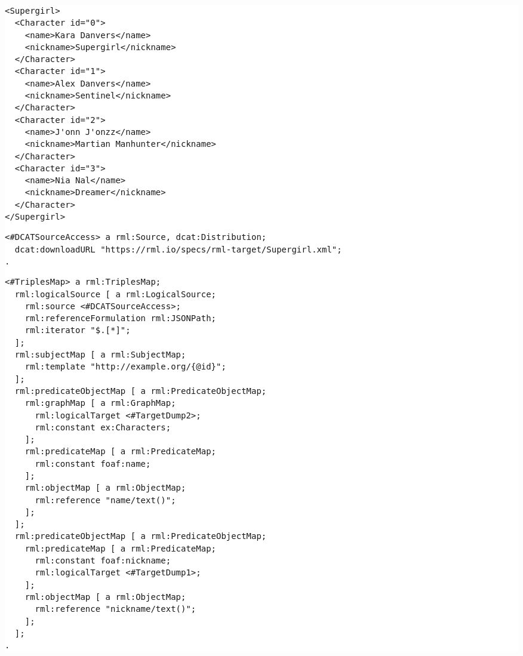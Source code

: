 <pre class="ex-input">
&lt;Supergirl&gt;
  &lt;Character id="0"&gt;
    &lt;name&gt;Kara Danvers&lt;/name&gt;
    &lt;nickname&gt;Supergirl&lt;/nickname&gt;
  &lt;/Character&gt;
  &lt;Character id="1"&gt;
    &lt;name&gt;Alex Danvers&lt;/name&gt;
    &lt;nickname&gt;Sentinel&lt;/nickname&gt;
  &lt;/Character&gt;
  &lt;Character id="2"&gt;
    &lt;name&gt;J'onn J'onzz&lt;/name&gt;
    &lt;nickname&gt;Martian Manhunter&lt;/nickname&gt;
  &lt;/Character&gt;
  &lt;Character id="3"&gt;
    &lt;name&gt;Nia Nal&lt;/name&gt;
    &lt;nickname&gt;Dreamer&lt;/nickname&gt;
  &lt;/Character&gt; 
&lt;/Supergirl&gt;
</pre>

<pre class="ex-access">
&lt;#DCATSourceAccess&gt; a rml:Source, dcat:Distribution;
  dcat:downloadURL "https://rml.io/specs/rml-target/Supergirl.xml";
.
</pre>

<pre class="ex-mapping">
&lt;#TriplesMap&gt; a rml:TriplesMap;
  rml:logicalSource [ a rml:LogicalSource;
    rml:source &lt;#DCATSourceAccess&gt;;
    rml:referenceFormulation rml:JSONPath;
    rml:iterator "$.[*]";
  ];
  rml:subjectMap [ a rml:SubjectMap;
    rml:template "http://example.org/{@id}";
  ];
  rml:predicateObjectMap [ a rml:PredicateObjectMap;
    rml:graphMap [ a rml:GraphMap;
      rml:logicalTarget <#TargetDump2>;
      rml:constant ex:Characters;
    ];
    rml:predicateMap [ a rml:PredicateMap;
      rml:constant foaf:name;
    ];
    rml:objectMap [ a rml:ObjectMap;
      rml:reference "name/text()";
    ];
  ];
  rml:predicateObjectMap [ a rml:PredicateObjectMap;
    rml:predicateMap [ a rml:PredicateMap;
      rml:constant foaf:nickname;
      rml:logicalTarget <#TargetDump1>;
    ];
    rml:objectMap [ a rml:ObjectMap;
      rml:reference "nickname/text()";
    ];
  ];
.
</pre>
